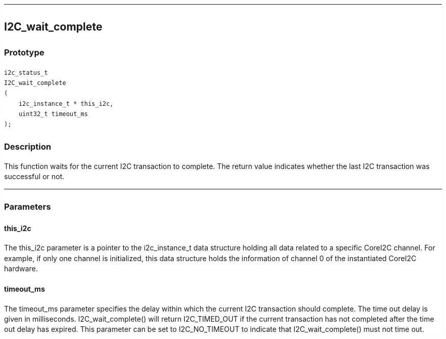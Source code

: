 
</div>


 -------------------------------- 
<a name="i2cwaitcomplete"></a>
## I2C_wait_complete
<a name="prototype"></a>
### Prototype 

<div id="Functions$I2C_wait_complete$prototype" data-type="code">

    i2c_status_t
    I2C_wait_complete
    (
        i2c_instance_t * this_i2c,
        uint32_t timeout_ms
    );


</div>

<a name="description"></a>
### Description

<div id="Functions$I2C_wait_complete$description" data-type="text">

This function waits for the current I2C transaction to complete. The return
value indicates whether the last I2C transaction was successful or not.

</div>


 --------------------------- 

<a name="parameters"></a>
### Parameters
#### this_i2c
<div id="Functions$I2C_wait_complete$description$parameters$this_i2c" data-type="text" data-name="this_i2c">

The this_i2c parameter is a pointer to the i2c_instance_t data structure holding
all data related to a specific CoreI2C channel. For example, if only one channel
is initialized, this data structure holds the information of channel 0 of the
instantiated CoreI2C hardware.


</div>

#### timeout_ms
<div id="Functions$I2C_wait_complete$description$parameters$timeout_ms" data-type="text" data-name="timeout_ms">

The timeout_ms parameter specifies the delay within which the current I2C
transaction should complete. The time out delay is given in milliseconds.
I2C_wait_complete() will return I2C_TIMED_OUT if the current transaction has not
completed after the time out delay has expired. This parameter can be set to
I2C_NO_TIMEOUT to indicate that I2C_wait_complete() must not time out.
